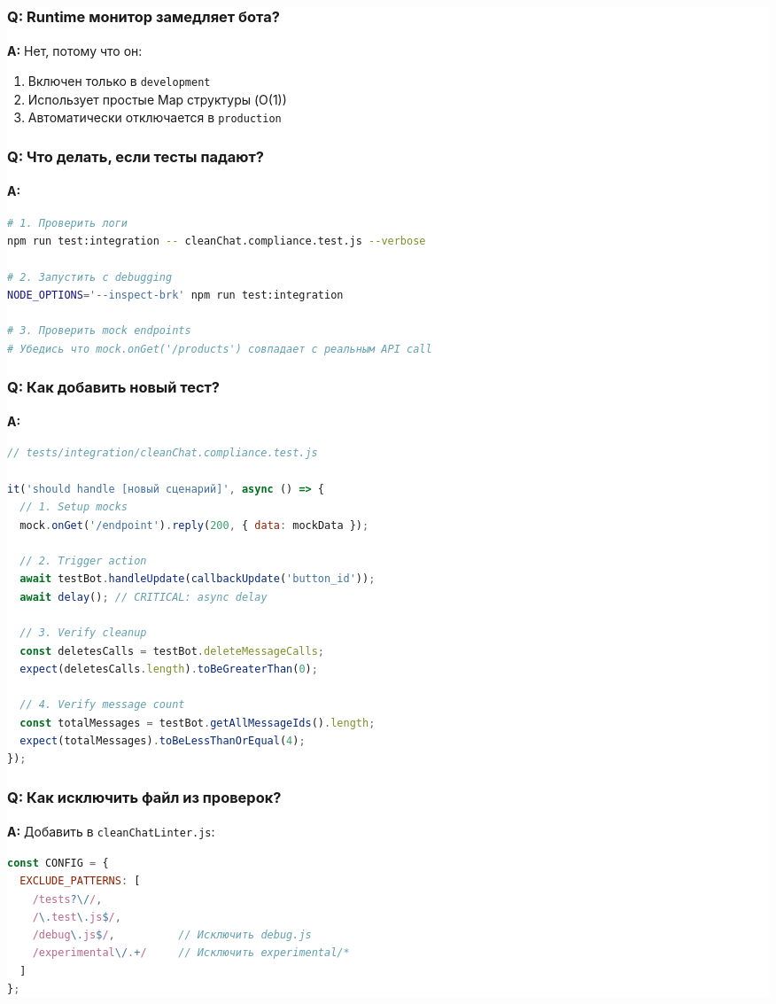 ### Q: Runtime монитор замедляет бота?

**A:** Нет, потому что он:
1. Включен только в `development`
2. Использует простые Map структуры (O(1))
3. Автоматически отключается в `production`

### Q: Что делать, если тесты падают?

**A:**
```bash
# 1. Проверить логи
npm run test:integration -- cleanChat.compliance.test.js --verbose

# 2. Запустить с debugging
NODE_OPTIONS='--inspect-brk' npm run test:integration

# 3. Проверить mock endpoints
# Убедись что mock.onGet('/products') совпадает с реальным API call
```

### Q: Как добавить новый тест?

**A:**
```javascript
// tests/integration/cleanChat.compliance.test.js

it('should handle [новый сценарий]', async () => {
  // 1. Setup mocks
  mock.onGet('/endpoint').reply(200, { data: mockData });
  
  // 2. Trigger action
  await testBot.handleUpdate(callbackUpdate('button_id'));
  await delay(); // CRITICAL: async delay
  
  // 3. Verify cleanup
  const deletesCalls = testBot.deleteMessageCalls;
  expect(deletesCalls.length).toBeGreaterThan(0);
  
  // 4. Verify message count
  const totalMessages = testBot.getAllMessageIds().length;
  expect(totalMessages).toBeLessThanOrEqual(4);
});
```

### Q: Как исключить файл из проверок?

**A:** Добавить в `cleanChatLinter.js`:
```javascript
const CONFIG = {
  EXCLUDE_PATTERNS: [
    /tests?\//,
    /\.test\.js$/,
    /debug\.js$/,          // Исключить debug.js
    /experimental\/.+/     // Исключить experimental/*
  ]
};
```

